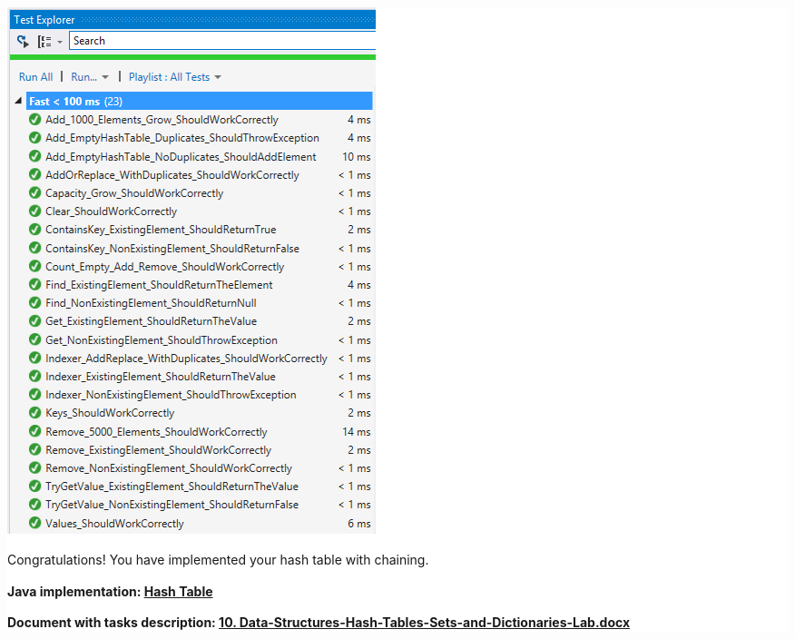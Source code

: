 ![](./media/image33.png)

Congratulations! You have implemented your hash table with chaining.


<p><b>Java implementation: <a href="./hashtable">Hash Table</a></b></p>

<p><b>Document with tasks description: <a href="./10. Data-Structures-Hash-Tables-Sets-and-Dictionaries-Lab.docx">10. Data-Structures-Hash-Tables-Sets-and-Dictionaries-Lab.docx</a></b></p>